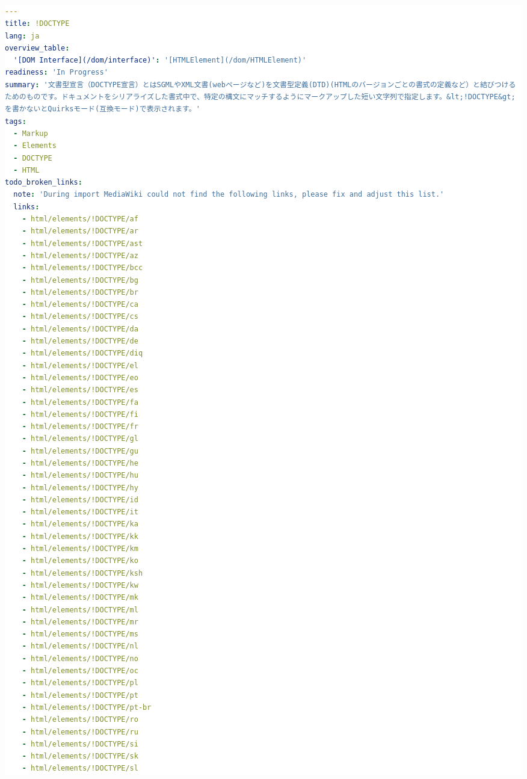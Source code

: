 ```yaml
---
title: !DOCTYPE
lang: ja
overview_table:
  '[DOM Interface](/dom/interface)': '[HTMLElement](/dom/HTMLElement)'
readiness: 'In Progress'
summary: '文書型宣言（DOCTYPE宣言）とはSGMLやXML文書(webページなど)を文書型定義(DTD)(HTMLのバージョンごとの書式の定義など）と結びつけるためのものです。ドキュメントをシリアライズした書式中で、特定の構文にマッチするようにマークアップした短い文字列で指定します。&lt;!DOCTYPE&gt;を書かないとQuirksモード(互換モード)で表示されます。'
tags:
  - Markup
  - Elements
  - DOCTYPE
  - HTML
todo_broken_links:
  note: 'During import MediaWiki could not find the following links, please fix and adjust this list.'
  links:
    - html/elements/!DOCTYPE/af
    - html/elements/!DOCTYPE/ar
    - html/elements/!DOCTYPE/ast
    - html/elements/!DOCTYPE/az
    - html/elements/!DOCTYPE/bcc
    - html/elements/!DOCTYPE/bg
    - html/elements/!DOCTYPE/br
    - html/elements/!DOCTYPE/ca
    - html/elements/!DOCTYPE/cs
    - html/elements/!DOCTYPE/da
    - html/elements/!DOCTYPE/de
    - html/elements/!DOCTYPE/diq
    - html/elements/!DOCTYPE/el
    - html/elements/!DOCTYPE/eo
    - html/elements/!DOCTYPE/es
    - html/elements/!DOCTYPE/fa
    - html/elements/!DOCTYPE/fi
    - html/elements/!DOCTYPE/fr
    - html/elements/!DOCTYPE/gl
    - html/elements/!DOCTYPE/gu
    - html/elements/!DOCTYPE/he
    - html/elements/!DOCTYPE/hu
    - html/elements/!DOCTYPE/hy
    - html/elements/!DOCTYPE/id
    - html/elements/!DOCTYPE/it
    - html/elements/!DOCTYPE/ka
    - html/elements/!DOCTYPE/kk
    - html/elements/!DOCTYPE/km
    - html/elements/!DOCTYPE/ko
    - html/elements/!DOCTYPE/ksh
    - html/elements/!DOCTYPE/kw
    - html/elements/!DOCTYPE/mk
    - html/elements/!DOCTYPE/ml
    - html/elements/!DOCTYPE/mr
    - html/elements/!DOCTYPE/ms
    - html/elements/!DOCTYPE/nl
    - html/elements/!DOCTYPE/no
    - html/elements/!DOCTYPE/oc
    - html/elements/!DOCTYPE/pl
    - html/elements/!DOCTYPE/pt
    - html/elements/!DOCTYPE/pt-br
    - html/elements/!DOCTYPE/ro
    - html/elements/!DOCTYPE/ru
    - html/elements/!DOCTYPE/si
    - html/elements/!DOCTYPE/sk
    - html/elements/!DOCTYPE/sl
```